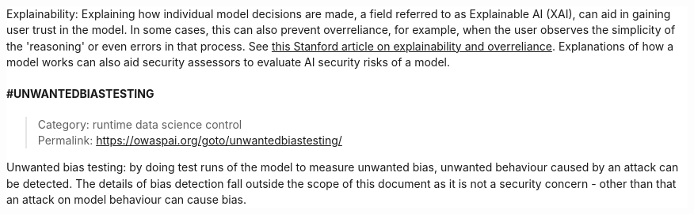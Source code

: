 Explainability: Explaining how individual model decisions are made, a field referred to as Explainable AI (XAI), can aid in gaining user trust in the model. In some cases, this can also prevent overreliance, for example, when the user observes the simplicity of the 'reasoning' or even errors in that process. See [this Stanford article on explainability and overreliance](https://hai.stanford.edu/news/ai-overreliance-problem-are-explanations-solution). Explanations of how a model works can also aid security assessors to evaluate AI security risks of a model.

#### #UNWANTEDBIASTESTING 
> Category: runtime data science control  
> Permalink: https://owaspai.org/goto/unwantedbiastesting/

Unwanted bias testing: by doing test runs of the model to measure unwanted bias, unwanted behaviour caused by an attack can be detected. The details of bias detection fall outside the scope of this document as it is not a security concern - other than that an attack on model behaviour can cause bias.
